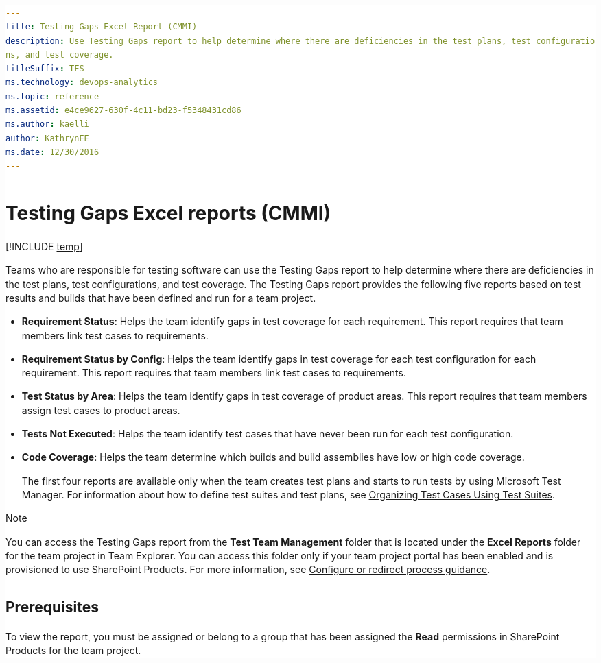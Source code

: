 ```yaml
---
title: Testing Gaps Excel Report (CMMI)
description: Use Testing Gaps report to help determine where there are deficiencies in the test plans, test configurations, and test coverage.
titleSuffix: TFS
ms.technology: devops-analytics
ms.topic: reference
ms.assetid: e4ce9627-630f-4c11-bd23-f5348431cd86
ms.author: kaelli
author: KathrynEE
ms.date: 12/30/2016
---
```


# Testing Gaps Excel reports (CMMI)

[!INCLUDE [temp](../includes/tfs-sharepoint-version.md)]

Teams who are responsible for testing software can use the Testing Gaps report to help determine where there are deficiencies in the test plans, test configurations, and test coverage. The Testing Gaps report provides the following five reports based on test results and builds that have been defined and run for a team project.

- **Requirement Status**: Helps the team identify gaps in test coverage for each requirement. This report requires that team members link test cases to requirements.
- **Requirement Status by Config**: Helps the team identify gaps in test coverage for each test configuration for each requirement. This report requires that team members link test cases to requirements.
- **Test Status by Area**: Helps the team identify gaps in test coverage of product areas. This report requires that team members assign test cases to product areas.
- **Tests Not Executed**: Helps the team identify test cases that have never been run for each test configuration.
- **Code Coverage**: Helps the team determine which builds and build assemblies have low or high code coverage.

  The first four reports are available only when the team creates test plans and starts to run tests by using Microsoft Test Manager. For information about how to define test suites and test plans, see [Organizing Test Cases Using Test Suites](../../test/create-test-cases.md).

> [!NOTE]
> You can access the Testing Gaps report from the **Test Team Management** folder that is located under the **Excel Reports** folder for the team project in Team Explorer. You can access this folder only if your team project portal has been enabled and is provisioned to use SharePoint Products. For more information, see [Configure or redirect process guidance](../../project/configure-or-redirect-process-guidance.md).

## Prerequisites

To view the report, you must be assigned or belong to a group that has been assigned the **Read** permissions in SharePoint Products for the team project.
